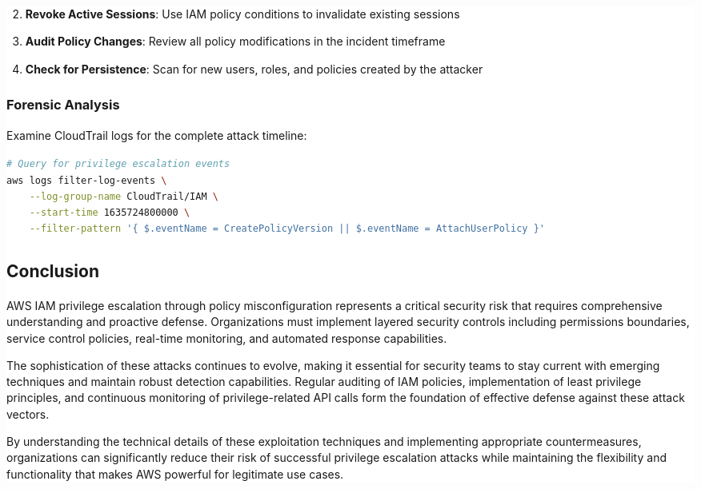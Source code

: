 2. **Revoke Active Sessions**: Use IAM policy conditions to invalidate existing sessions
    
3. **Audit Policy Changes**: Review all policy modifications in the incident timeframe
    
4. **Check for Persistence**: Scan for new users, roles, and policies created by the attacker
    

### Forensic Analysis

Examine CloudTrail logs for the complete attack timeline:

```bash
# Query for privilege escalation events
aws logs filter-log-events \
    --log-group-name CloudTrail/IAM \
    --start-time 1635724800000 \
    --filter-pattern '{ $.eventName = CreatePolicyVersion || $.eventName = AttachUserPolicy }'
```

## Conclusion

AWS IAM privilege escalation through policy misconfiguration represents a critical security risk that requires comprehensive understanding and proactive defense. Organizations must implement layered security controls including permissions boundaries, service control policies, real-time monitoring, and automated response capabilities.

The sophistication of these attacks continues to evolve, making it essential for security teams to stay current with emerging techniques and maintain robust detection capabilities. Regular auditing of IAM policies, implementation of least privilege principles, and continuous monitoring of privilege-related API calls form the foundation of effective defense against these attack vectors.

By understanding the technical details of these exploitation techniques and implementing appropriate countermeasures, organizations can significantly reduce their risk of successful privilege escalation attacks while maintaining the flexibility and functionality that makes AWS powerful for legitimate use cases.